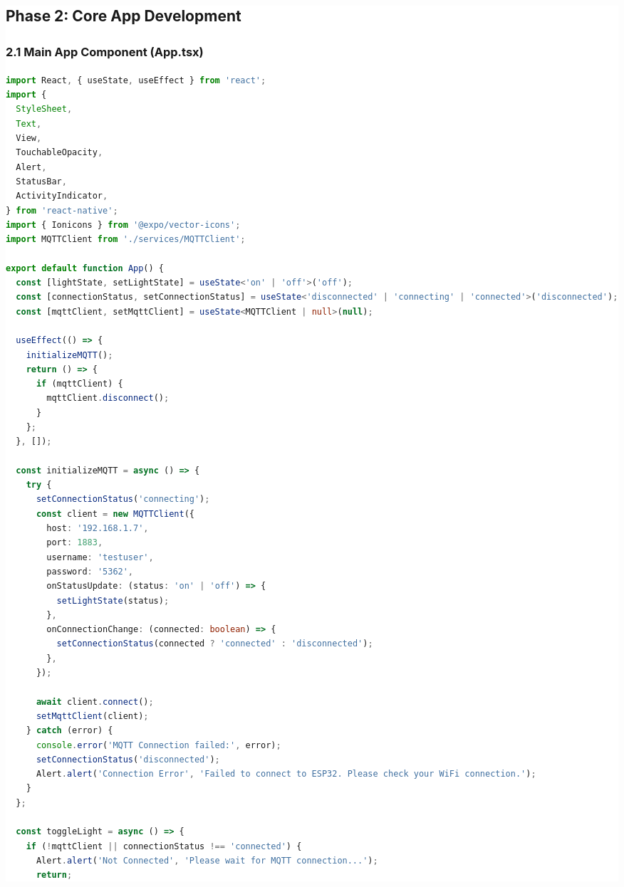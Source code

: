 ## Phase 2: Core App Development

### 2.1 Main App Component (App.tsx)

```typescript
import React, { useState, useEffect } from 'react';
import {
  StyleSheet,
  Text,
  View,
  TouchableOpacity,
  Alert,
  StatusBar,
  ActivityIndicator,
} from 'react-native';
import { Ionicons } from '@expo/vector-icons';
import MQTTClient from './services/MQTTClient';

export default function App() {
  const [lightState, setLightState] = useState<'on' | 'off'>('off');
  const [connectionStatus, setConnectionStatus] = useState<'disconnected' | 'connecting' | 'connected'>('disconnected');
  const [mqttClient, setMqttClient] = useState<MQTTClient | null>(null);

  useEffect(() => {
    initializeMQTT();
    return () => {
      if (mqttClient) {
        mqttClient.disconnect();
      }
    };
  }, []);

  const initializeMQTT = async () => {
    try {
      setConnectionStatus('connecting');
      const client = new MQTTClient({
        host: '192.168.1.7',
        port: 1883,
        username: 'testuser',
        password: '5362',
        onStatusUpdate: (status: 'on' | 'off') => {
          setLightState(status);
        },
        onConnectionChange: (connected: boolean) => {
          setConnectionStatus(connected ? 'connected' : 'disconnected');
        },
      });

      await client.connect();
      setMqttClient(client);
    } catch (error) {
      console.error('MQTT Connection failed:', error);
      setConnectionStatus('disconnected');
      Alert.alert('Connection Error', 'Failed to connect to ESP32. Please check your WiFi connection.');
    }
  };

  const toggleLight = async () => {
    if (!mqttClient || connectionStatus !== 'connected') {
      Alert.alert('Not Connected', 'Please wait for MQTT connection...');
      return;
```